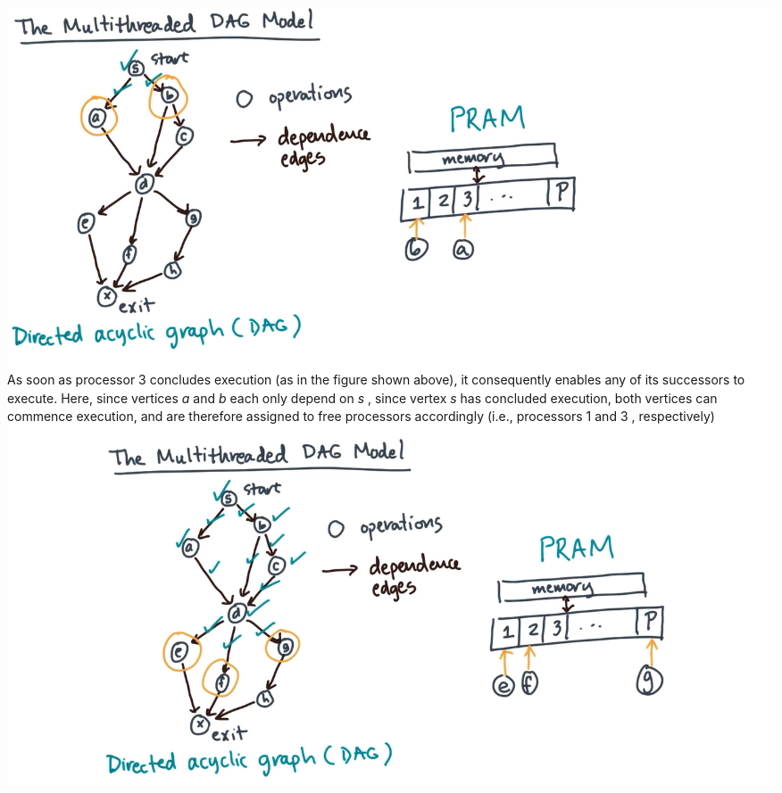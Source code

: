 <img src="./assets/05-005.png" width="650">
</center>

As soon as processor $3$ concludes execution (as in the figure shown above), it consequently enables any of its successors to execute. Here, since vertices $a$ and $b$ each only depend on $s$ , since vertex $s$ has concluded execution, both vertices can commence execution, and are therefore assigned to free processors accordingly (i.e., processors $1$ and $3$ , respectively)

<center>
<img src="./assets/05-006.png" width="650">
</center>
